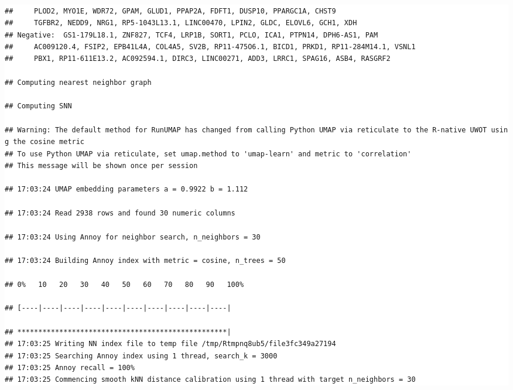     ##     PLOD2, MYO1E, WDR72, GPAM, GLUD1, PPAP2A, FDFT1, DUSP10, PPARGC1A, CHST9 
    ##     TGFBR2, NEDD9, NRG1, RP5-1043L13.1, LINC00470, LPIN2, GLDC, ELOVL6, GCH1, XDH 
    ## Negative:  GS1-179L18.1, ZNF827, TCF4, LRP1B, SORT1, PCLO, ICA1, PTPN14, DPH6-AS1, PAM 
    ##     AC009120.4, FSIP2, EPB41L4A, COL4A5, SV2B, RP11-475O6.1, BICD1, PRKD1, RP11-284M14.1, VSNL1 
    ##     PBX1, RP11-611E13.2, AC092594.1, DIRC3, LINC00271, ADD3, LRRC1, SPAG16, ASB4, RASGRF2

    ## Computing nearest neighbor graph

    ## Computing SNN

    ## Warning: The default method for RunUMAP has changed from calling Python UMAP via reticulate to the R-native UWOT using the cosine metric
    ## To use Python UMAP via reticulate, set umap.method to 'umap-learn' and metric to 'correlation'
    ## This message will be shown once per session

    ## 17:03:24 UMAP embedding parameters a = 0.9922 b = 1.112

    ## 17:03:24 Read 2938 rows and found 30 numeric columns

    ## 17:03:24 Using Annoy for neighbor search, n_neighbors = 30

    ## 17:03:24 Building Annoy index with metric = cosine, n_trees = 50

    ## 0%   10   20   30   40   50   60   70   80   90   100%

    ## [----|----|----|----|----|----|----|----|----|----|

    ## **************************************************|
    ## 17:03:25 Writing NN index file to temp file /tmp/Rtmpnq8ub5/file3fc349a27194
    ## 17:03:25 Searching Annoy index using 1 thread, search_k = 3000
    ## 17:03:25 Annoy recall = 100%
    ## 17:03:25 Commencing smooth kNN distance calibration using 1 thread with target n_neighbors = 30